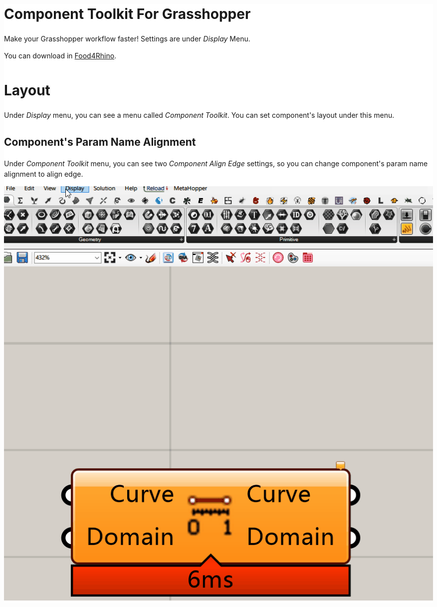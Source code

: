 # Component Toolkit For Grasshopper
Make your Grasshopper workflow faster! Settings are under _Display_ Menu.

You can download in [Food4Rhino](https://www.food4rhino.com/en/app/persistent-data-editor).

# Layout

Under _Display_ menu, you can see a menu called _Component Toolkit_. You can set component's layout under this menu.

## Component's Param Name Alignment

Under _Component Toolkit_ menu, you can see two _Component Align Edge_ settings, so you can change component's param name alignment to align edge.

![](GIF/Layout_Alignment.gif)
